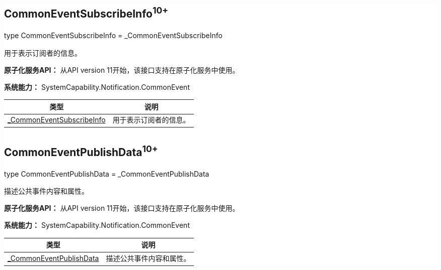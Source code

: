 ## CommonEventSubscribeInfo<sup>10+</sup>

type CommonEventSubscribeInfo = _CommonEventSubscribeInfo

用于表示订阅者的信息。

**原子化服务API：** 从API version 11开始，该接口支持在原子化服务中使用。

**系统能力：** SystemCapability.Notification.CommonEvent

| 类型 | 说明 |
| --- | --- |
| [_CommonEventSubscribeInfo](js-apis-inner-commonEvent-commonEventSubscribeInfo.md) | 用于表示订阅者的信息。 |

## CommonEventPublishData<sup>10+</sup>

type CommonEventPublishData = _CommonEventPublishData

描述公共事件内容和属性。

**原子化服务API：** 从API version 11开始，该接口支持在原子化服务中使用。

**系统能力：** SystemCapability.Notification.CommonEvent

| 类型 | 说明 |
| --- | --- |
| [_CommonEventPublishData](js-apis-inner-commonEvent-commonEventPublishData.md) | 描述公共事件内容和属性。 |


